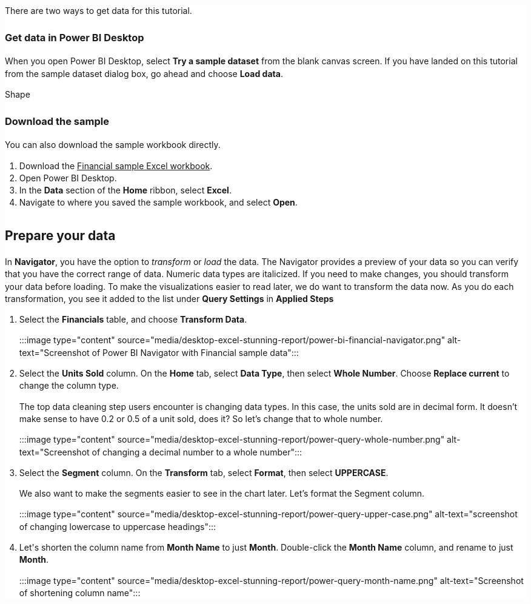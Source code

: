 There are two ways to get data for this tutorial.

### Get data in Power BI Desktop

When you open Power BI Desktop, select **Try a sample dataset** from the blank canvas screen. If you have landed on this tutorial from the sample dataset dialog box, go ahead and choose **Load data**.

Shape 

### Download the sample

You can also download the sample workbook directly. 

1. Download the [Financial sample Excel workbook](https://go.microsoft.com/fwlink/?LinkID=521962).
1. Open Power BI Desktop.
1. In the **Data** section of the **Home** ribbon, select **Excel**.
1. Navigate to where you saved the sample workbook, and select **Open**.

## Prepare your data 

In **Navigator**, you have the option to *transform* or *load* the data. The Navigator provides a preview of your data so you can verify that you have the correct range of data. Numeric data types are italicized. If you need to make changes, you should transform your data before loading. To make the visualizations easier to read later, we do want to transform the data now. As you do each transformation, you see it added to the list under **Query Settings** in **Applied Steps** 

1. Select the **Financials** table, and choose **Transform Data**. 

    :::image type="content" source="media/desktop-excel-stunning-report/power-bi-financial-navigator.png" alt-text="Screenshot of Power BI Navigator with Financial sample data"::: 

1. Select the **Units Sold** column. On the **Home** tab, select **Data Type**, then select **Whole Number**. Choose **Replace current** to change the column type. 

    The top data cleaning step users encounter is changing data types. In this case, the units sold are in decimal form. It doesn’t make sense to have 0.2 or 0.5 of a unit sold, does it? So let’s change that to whole number. 

    :::image type="content" source="media/desktop-excel-stunning-report/power-query-whole-number.png" alt-text="Screenshot of changing a decimal number to a whole number"::: 

1. Select the **Segment** column. On the **Transform** tab, select **Format**, then select **UPPERCASE**.

    We also want to make the segments easier to see in the chart later. Let’s format the Segment column. 

     :::image type="content" source="media/desktop-excel-stunning-report/power-query-upper-case.png" alt-text="screenshot of changing lowercase to uppercase headings":::

1. Let's shorten the column name from **Month Name** to just **Month**. Double-click the **Month Name** column, and rename to just **Month**.  

     :::image type="content" source="media/desktop-excel-stunning-report/power-query-month-name.png" alt-text="Screenshot of shortening column name":::
